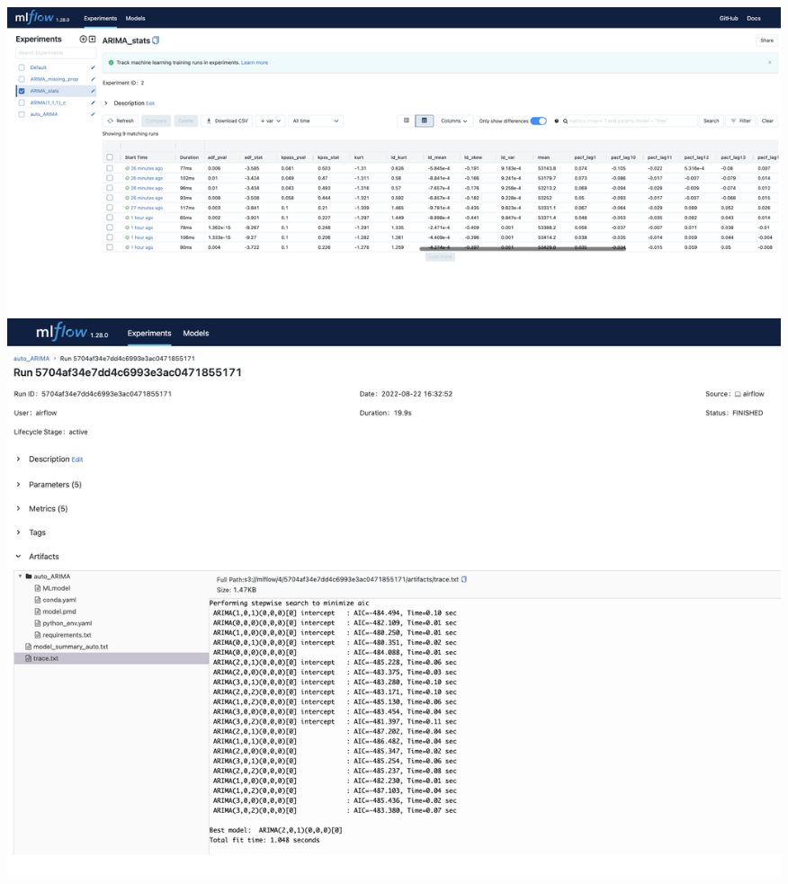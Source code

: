 <img src = "./img/arima_stats.png" width="100%">
&nbsp;

<img src = "./img/mlflow_artifact.png" width="100%">
&nbsp;
